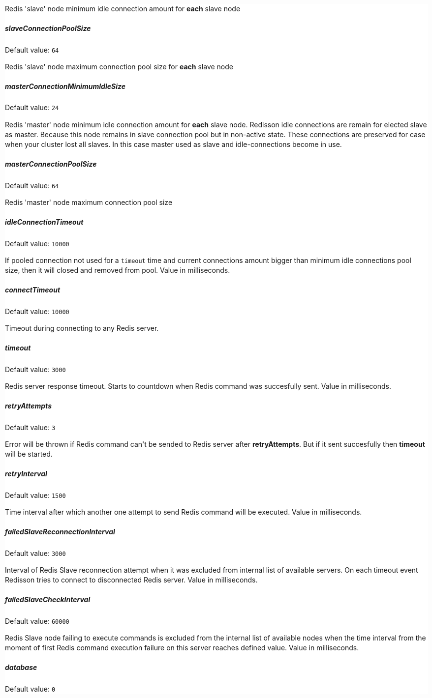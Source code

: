 Redis 'slave' node minimum idle connection amount for <b>each</b> slave node
##### slaveConnectionPoolSize
Default value: `64`

Redis 'slave' node maximum connection pool size for <b>each</b> slave node
##### masterConnectionMinimumIdleSize
Default value: `24`

Redis 'master' node minimum idle connection amount for <b>each</b> slave node. Redisson idle connections are remain for elected slave as master. Because this node remains in slave connection pool but in non-active state. These connections are preserved for case when your cluster lost all slaves. In this case master used as slave and idle-connections become in use.
##### masterConnectionPoolSize
Default value: `64`

Redis 'master' node maximum connection pool size
##### idleConnectionTimeout
Default value: `10000`

If pooled connection not used for a <code>timeout</code> time and current connections amount bigger than minimum idle connections pool size, then it will closed and removed from pool. Value in milliseconds.
##### connectTimeout
Default value: `10000`

Timeout during connecting to any Redis server.
##### timeout
Default value: `3000`

Redis server response timeout. Starts to countdown when Redis command was succesfully sent. Value in milliseconds.
##### retryAttempts
Default value: `3`

Error will be thrown if Redis command can't be sended to Redis server after __retryAttempts__. But if it sent succesfully then __timeout__ will be started.

##### retryInterval
Default value: `1500`

Time interval after which another one attempt to send Redis command will be executed. Value in milliseconds.
##### failedSlaveReconnectionInterval
Default value: `3000`

Interval of Redis Slave reconnection attempt when it was excluded from internal list of available servers. On each timeout event Redisson tries to connect to disconnected Redis server. Value in milliseconds.

##### failedSlaveCheckInterval
Default value: `60000`

Redis Slave node failing to execute commands is excluded from the internal list of available nodes when the time interval from the moment of first Redis command execution failure on this server reaches defined value. Value in milliseconds.
##### database
Default value: `0`
